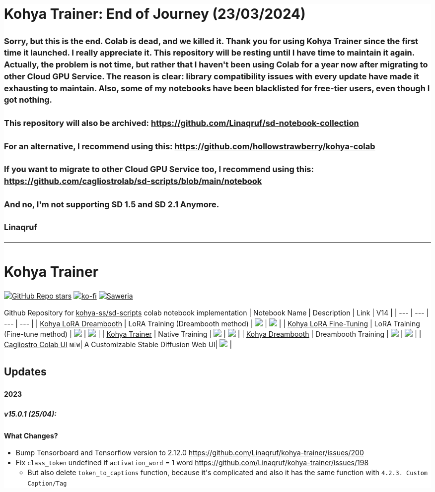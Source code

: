  
# Kohya Trainer: End of Journey (23/03/2024)
### Sorry, but this is the end. Colab is dead, and we killed it. Thank you for using Kohya Trainer since the first time it launched. I really appreciate it. This repository will be resting until I have time to maintain it again. Actually, the problem is not time, but rather that I haven't been using Colab for a year now after migrating to other Cloud GPU Service. The reason is clear: library compatibility issues with every update have made it exhausting to maintain. Also, some of my notebooks have been blacklisted for free-tier users, even though I got nothing.

### This repository will also be archived: https://github.com/Linaqruf/sd-notebook-collection

### For an alternative, I recommend using this: https://github.com/hollowstrawberry/kohya-colab

### If you want to migrate to other Cloud GPU Service too, I recommend using this: https://github.com/cagliostrolab/sd-scripts/blob/main/notebook

### And no, I'm not supporting SD 1.5 and SD 2.1 Anymore.

### Linaqruf

___
# Kohya Trainer
[![GitHub Repo stars](https://img.shields.io/github/stars/Linaqruf/kohya-trainer?style=social)](https://github.com/Linaqruf/kohya-trainer/)</a> [![ko-fi](https://img.shields.io/badge/Support%20me%20on%20Ko--fi-F16061?logo=ko-fi&logoColor=white&style=flat)](https://ko-fi.com/linaqruf) <a href="https://saweria.co/linaqruf"><img alt="Saweria" src="https://img.shields.io/badge/Saweria-7B3F00?style=flat&logo=ko-fi&logoColor=white"/></a>

Github Repository for [kohya-ss/sd-scripts](https://github.com/kohya-ss/sd-scripts) colab notebook implementation
| Notebook Name | Description | Link | V14 |
| --- | --- | --- | --- |
| [Kohya LoRA Dreambooth](https://github.com/ishidakei/kohya-trainer/blob/main/kohya-LoRA-dreambooth.ipynb) | LoRA Training (Dreambooth method) | [![](https://img.shields.io/static/v1?message=Open%20in%20Colab&logo=googlecolab&labelColor=5c5c5c&color=0f80c1&label=%20&style=flat)](https://colab.research.google.com/github/ishidakei/kohya-trainer/blob/main/kohya-LoRA-dreambooth.ipynb) | [![](https://img.shields.io/static/v1?message=Older%20Version&logo=googlecolab&labelColor=5c5c5c&color=e74c3c&label=%20&style=flat)](https://colab.research.google.com/github/ishidakei/kohya-trainer/blob/ff701379c65380c967cd956e4e9e8f6349563878/kohya-LoRA-dreambooth.ipynb) | 
| [Kohya LoRA Fine-Tuning](https://github.com/Linaqruf/kohya-trainer/blob/main/kohya-LoRA-finetuner.ipynb) | LoRA Training (Fine-tune method) | [![](https://img.shields.io/static/v1?message=Open%20in%20Colab&logo=googlecolab&labelColor=5c5c5c&color=0f80c1&label=%20&style=flat)](https://colab.research.google.com/github/Linaqruf/kohya-trainer/blob/main/kohya-LoRA-finetuner.ipynb) | [![](https://img.shields.io/static/v1?message=Older%20Version&logo=googlecolab&labelColor=5c5c5c&color=e74c3c&label=%20&style=flat)](https://colab.research.google.com/github/Linaqruf/kohya-trainer/blob/ff701379c65380c967cd956e4e9e8f6349563878/kohya-LoRA-finetuner.ipynb) | 
| [Kohya Trainer](https://github.com/Linaqruf/kohya-trainer/blob/main/kohya-trainer.ipynb) | Native Training | [![](https://img.shields.io/static/v1?message=Open%20in%20Colab&logo=googlecolab&labelColor=5c5c5c&color=0f80c1&label=%20&style=flat)](https://colab.research.google.com/github/Linaqruf/kohya-trainer/blob/main/kohya-trainer.ipynb) | [![](https://img.shields.io/static/v1?message=Older%20Version&logo=googlecolab&labelColor=5c5c5c&color=e74c3c&label=%20&style=flat)](https://colab.research.google.com/github/Linaqruf/kohya-trainer/blob/ff701379c65380c967cd956e4e9e8f6349563878/kohya-trainer.ipynb) | 
| [Kohya Dreambooth](https://github.com/Linaqruf/kohya-trainer/blob/main/kohya-dreambooth.ipynb) | Dreambooth Training | [![](https://img.shields.io/static/v1?message=Open%20in%20Colab&logo=googlecolab&labelColor=5c5c5c&color=0f80c1&label=%20&style=flat)](https://colab.research.google.com/github/Linaqruf/kohya-trainer/blob/main/kohya-dreambooth.ipynb) | [![](https://img.shields.io/static/v1?message=Older%20Version&logo=googlecolab&labelColor=5c5c5c&color=e74c3c&label=%20&style=flat)](https://colab.research.google.com/github/Linaqruf/kohya-trainer/blob/ff701379c65380c967cd956e4e9e8f6349563878/kohya-dreambooth.ipynb) | 
| [Cagliostro Colab UI](https://github.com/Linaqruf/sd-notebook-collection/blob/main/cagliostro-colab-ui.ipynb) `NEW`| A Customizable Stable Diffusion Web UI| [![](https://img.shields.io/static/v1?message=Open%20in%20Colab&logo=googlecolab&labelColor=5c5c5c&color=0f80c1&label=%20&style=flat)](https://colab.research.google.com/github/Linaqruf/sd-notebook-collection/blob/main/cagliostro-colab-ui.ipynb) | 

## Updates
#### 2023
##### v15.0.1 (25/04):
__What Changes?__
- Bump Tensorboard and Tensorflow version to 2.12.0 https://github.com/Linaqruf/kohya-trainer/issues/200
- Fix `class_token` undefined if `activation_word` = 1 word https://github.com/Linaqruf/kohya-trainer/issues/198
    - But also delete `token_to_captions` function, because it's complicated and also it has the same function with `4.2.3. Custom Caption/Tag`
    
